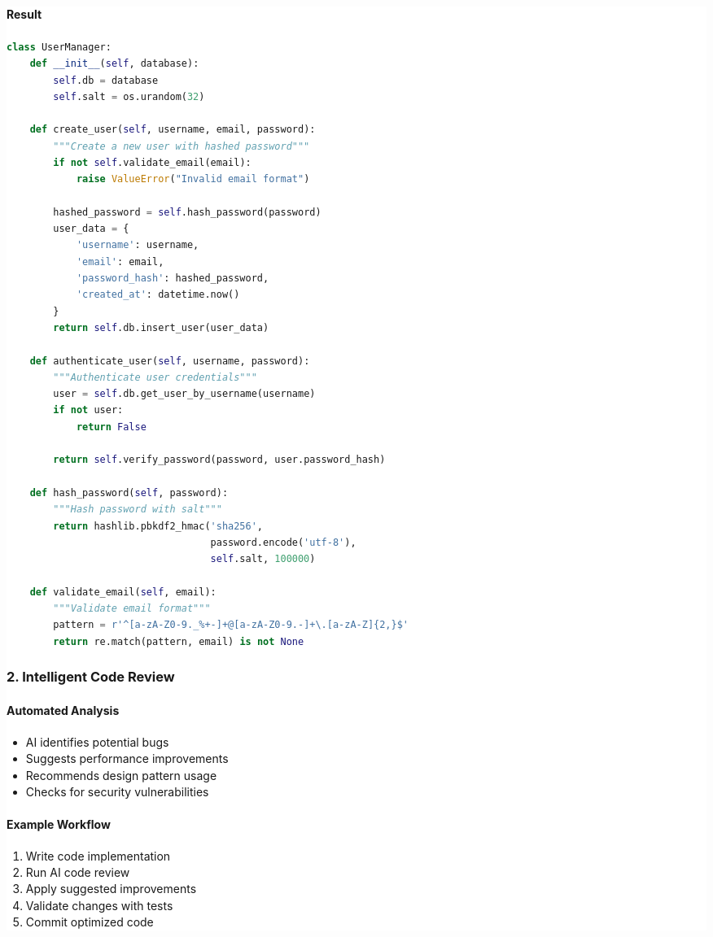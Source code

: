 #### Result
```python
class UserManager:
    def __init__(self, database):
        self.db = database
        self.salt = os.urandom(32)
    
    def create_user(self, username, email, password):
        """Create a new user with hashed password"""
        if not self.validate_email(email):
            raise ValueError("Invalid email format")
        
        hashed_password = self.hash_password(password)
        user_data = {
            'username': username,
            'email': email,
            'password_hash': hashed_password,
            'created_at': datetime.now()
        }
        return self.db.insert_user(user_data)
    
    def authenticate_user(self, username, password):
        """Authenticate user credentials"""
        user = self.db.get_user_by_username(username)
        if not user:
            return False
        
        return self.verify_password(password, user.password_hash)
    
    def hash_password(self, password):
        """Hash password with salt"""
        return hashlib.pbkdf2_hmac('sha256', 
                                   password.encode('utf-8'), 
                                   self.salt, 100000)
    
    def validate_email(self, email):
        """Validate email format"""
        pattern = r'^[a-zA-Z0-9._%+-]+@[a-zA-Z0-9.-]+\.[a-zA-Z]{2,}$'
        return re.match(pattern, email) is not None
```

### 2. Intelligent Code Review

#### Automated Analysis
- AI identifies potential bugs
- Suggests performance improvements
- Recommends design pattern usage
- Checks for security vulnerabilities

#### Example Workflow
1. Write code implementation
2. Run AI code review
3. Apply suggested improvements
4. Validate changes with tests
5. Commit optimized code

